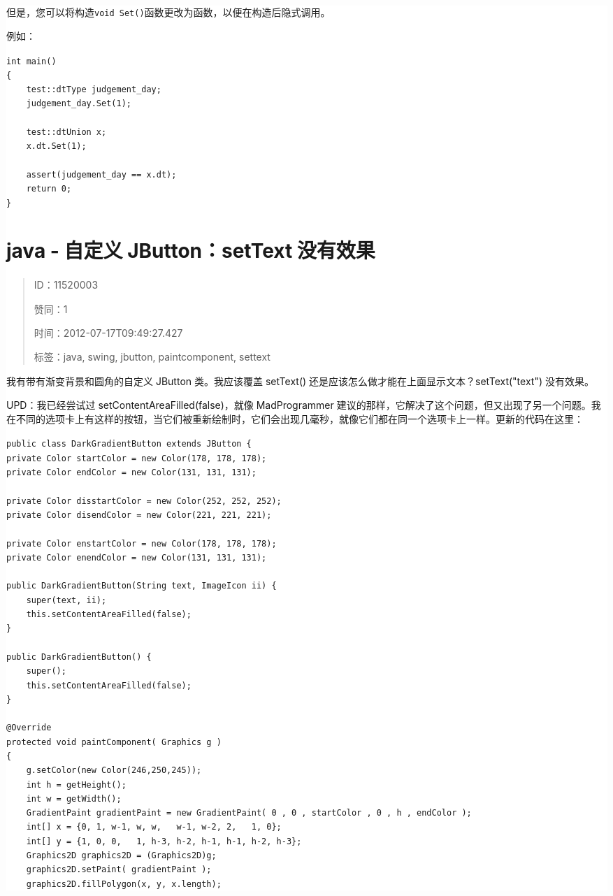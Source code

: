 但是，您可以将构造`void Set()`函数更改为函数，以便在构造后隐式调用。

例如：

```
int main()
{
    test::dtType judgement_day;
    judgement_day.Set(1);

    test::dtUnion x;
    x.dt.Set(1);

    assert(judgement_day == x.dt);
    return 0;
} 
```

# java - 自定义 JButton：setText 没有效果

> ID：11520003
> 
> 赞同：1
> 
> 时间：2012-07-17T09:49:27.427
> 
> 标签：java, swing, jbutton, paintcomponent, settext

我有带有渐变背景和圆角的自定义 JButton 类。我应该覆盖 setText() 还是应该怎么做才能在上面显示文本？setText("text") 没有效果。

UPD：我已经尝试过 setContentAreaFilled(false)，就像 MadProgrammer 建议的那样，它解决了这个问题，但又出现了另一个问题。我在不同的选项卡上有这样的按钮，当它们被重新绘制时，它们会出现几毫秒，就像它们都在同一个选项卡上一样。更新的代码在这里：

```
public class DarkGradientButton extends JButton {
private Color startColor = new Color(178, 178, 178);
private Color endColor = new Color(131, 131, 131);

private Color disstartColor = new Color(252, 252, 252);
private Color disendColor = new Color(221, 221, 221);

private Color enstartColor = new Color(178, 178, 178);
private Color enendColor = new Color(131, 131, 131);

public DarkGradientButton(String text, ImageIcon ii) {
    super(text, ii);
    this.setContentAreaFilled(false);
}

public DarkGradientButton() {
    super();
    this.setContentAreaFilled(false);
}

@Override
protected void paintComponent( Graphics g )
{
    g.setColor(new Color(246,250,245));        
    int h = getHeight();
    int w = getWidth();
    GradientPaint gradientPaint = new GradientPaint( 0 , 0 , startColor , 0 , h , endColor );
    int[] x = {0, 1, w-1, w, w,   w-1, w-2, 2,   1, 0};
    int[] y = {1, 0, 0,   1, h-3, h-2, h-1, h-1, h-2, h-3};
    Graphics2D graphics2D = (Graphics2D)g;
    graphics2D.setPaint( gradientPaint );
    graphics2D.fillPolygon(x, y, x.length);    
```